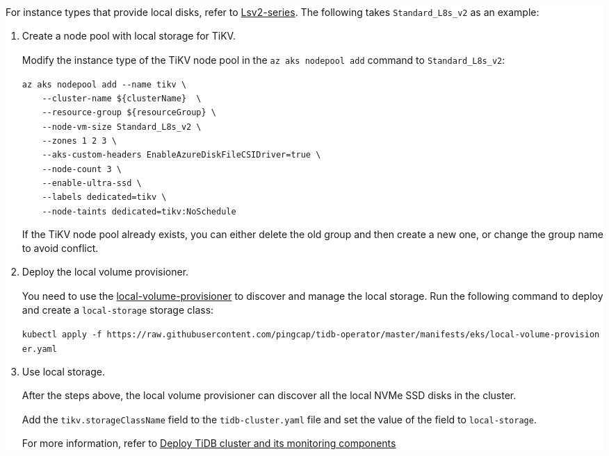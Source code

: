 For instance types that provide local disks, refer to [Lsv2-series](https://docs.microsoft.com/en-us/azure/virtual-machines/lsv2-series). The following takes `Standard_L8s_v2` as an example:

1. Create a node pool with local storage for TiKV.

    Modify the instance type of the TiKV node pool in the `az aks nodepool add` command to `Standard_L8s_v2`:

    
    ```shell
    az aks nodepool add --name tikv \
        --cluster-name ${clusterName}  \
        --resource-group ${resourceGroup} \
        --node-vm-size Standard_L8s_v2 \
        --zones 1 2 3 \
        --aks-custom-headers EnableAzureDiskFileCSIDriver=true \
        --node-count 3 \
        --enable-ultra-ssd \
        --labels dedicated=tikv \
        --node-taints dedicated=tikv:NoSchedule
    ```

    If the TiKV node pool already exists, you can either delete the old group and then create a new one, or change the group name to avoid conflict.

2. Deploy the local volume provisioner.

    You need to use the [local-volume-provisioner](https://sigs.k8s.io/sig-storage-local-static-provisioner) to discover and manage the local storage. Run the following command to deploy and create a `local-storage` storage class:

    
    ```shell
    kubectl apply -f https://raw.githubusercontent.com/pingcap/tidb-operator/master/manifests/eks/local-volume-provisioner.yaml
    ```

3. Use local storage.

    After the steps above, the local volume provisioner can discover all the local NVMe SSD disks in the cluster.

    Add the `tikv.storageClassName` field to the `tidb-cluster.yaml` file and set the value of the field to `local-storage`.

    For more information, refer to [Deploy TiDB cluster and its monitoring components](#deploy)

